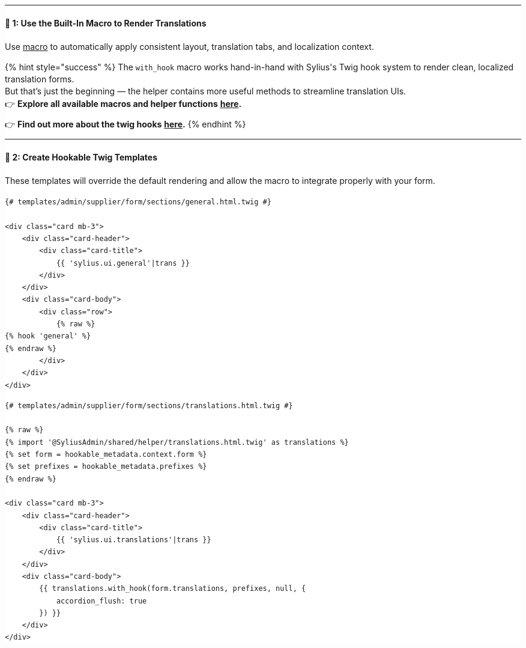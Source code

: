 ***

#### 🧩 1: Use the Built-In Macro to Render Translations

Use [macro](https://github.com/Sylius/Sylius/blob/v2.0.7/src/Sylius/Bundle/AdminBundle/templates/shared/helper/translations.html.twig) to automatically apply consistent layout, translation tabs, and localization context.

{% hint style="success" %}
The `with_hook` macro works hand-in-hand with Sylius's Twig hook system to render clean, localized translation forms.\
But that’s just the beginning — the helper contains more useful methods to streamline translation UIs.\
👉 **Explore all available macros and helper functions** [**here**](https://github.com/Sylius/Sylius/tree/v2.0.7/src/Sylius/Bundle/AdminBundle/templates/shared/helper)**.**

👉 **Find out more about the twig hooks** [**here**](https://stack.sylius.com/twig-hooks/getting-started)**.**
{% endhint %}

***

#### 🧱 2: Create Hookable Twig Templates

These templates will override the default rendering and allow the macro to integrate properly with your form.

```twig
{# templates/admin/supplier/form/sections/general.html.twig #}

<div class="card mb-3">
    <div class="card-header">
        <div class="card-title">
            {{ 'sylius.ui.general'|trans }}
        </div>
    </div>
    <div class="card-body">
        <div class="row">
            {% raw %}
{% hook 'general' %}
{% endraw %}
        </div>
    </div>
</div>
```

```twig
{# templates/admin/supplier/form/sections/translations.html.twig #}

{% raw %}
{% import '@SyliusAdmin/shared/helper/translations.html.twig' as translations %}
{% set form = hookable_metadata.context.form %}
{% set prefixes = hookable_metadata.prefixes %}
{% endraw %}

<div class="card mb-3">
    <div class="card-header">
        <div class="card-title">
            {{ 'sylius.ui.translations'|trans }}
        </div>
    </div>
    <div class="card-body">
        {{ translations.with_hook(form.translations, prefixes, null, {
            accordion_flush: true
        }) }}
    </div>
</div>
```